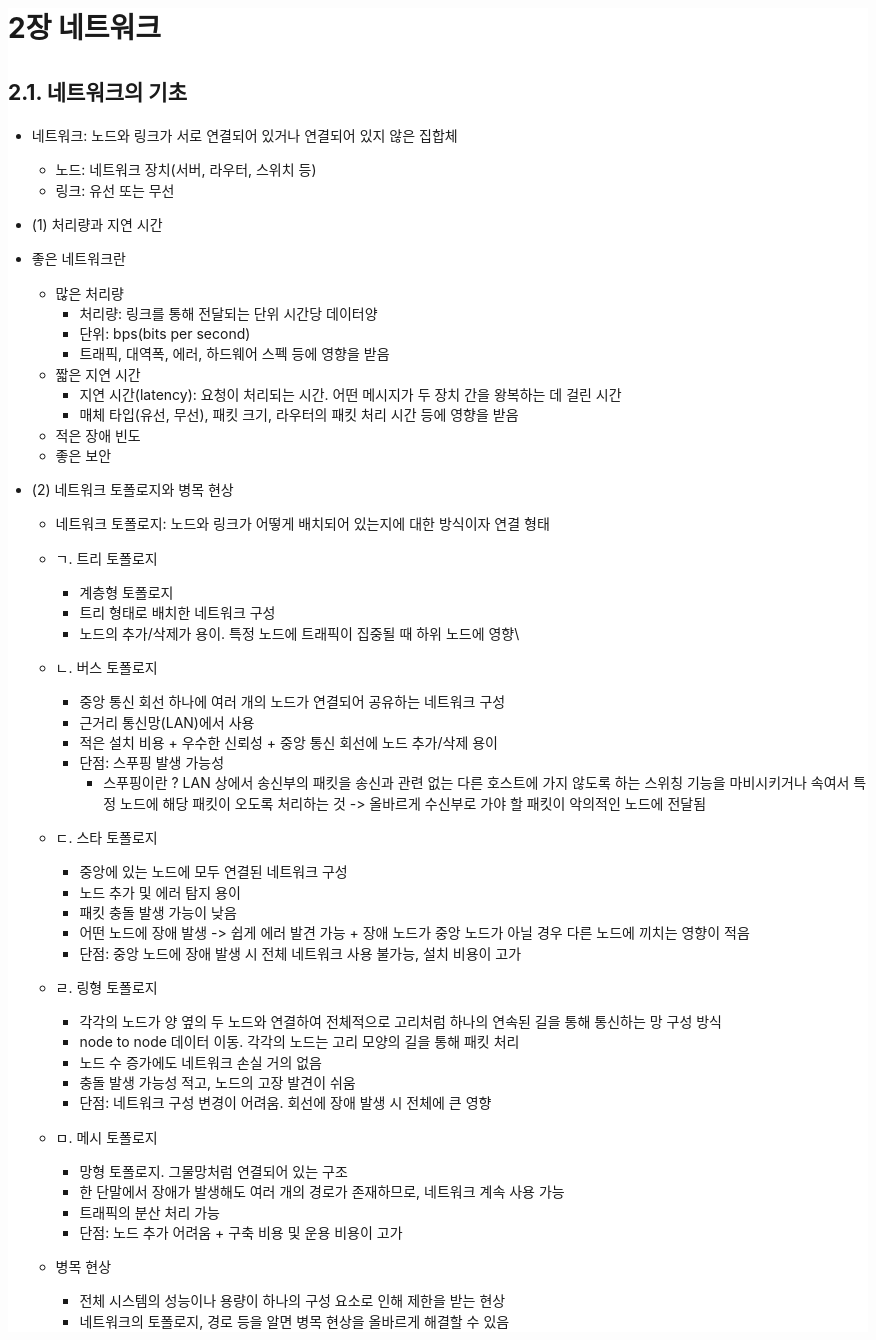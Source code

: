 # 2장 네트워크

## 2.1. 네트워크의 기초
- 네트워크: 노드와 링크가 서로 연결되어 있거나 연결되어 있지 않은 집합체
    - 노드: 네트워크 장치(서버, 라우터, 스위치 등)
    - 링크: 유선 또는 무선
- (1) 처리량과 지연 시간
- 좋은 네트워크란
    - 많은 처리량
        - 처리량: 링크를 통해 전달되는 단위 시간당 데이터양
        - 단위: bps(bits per second)
        - 트래픽, 대역폭, 에러, 하드웨어 스펙 등에 영향을 받음
    - 짧은 지연 시간
        - 지연 시간(latency): 요청이 처리되는 시간. 어떤 메시지가 두 장치 간을 왕복하는 데 걸린 시간
        - 매체 타입(유선, 무선), 패킷 크기, 라우터의 패킷 처리 시간 등에 영향을 받음
    - 적은 장애 빈도
    - 좋은 보안

- (2) 네트워크 토폴로지와 병목 현상
    - 네트워크 토폴로지: 노드와 링크가 어떻게 배치되어 있는지에 대한 방식이자 연결 형태
    - ㄱ. 트리 토폴로지
        - 계층형 토폴로지
        - 트리 형태로 배치한 네트워크 구성
        - 노드의 추가/삭제가 용이. 특정 노드에 트래픽이 집중될 때 하위 노드에 영향\
    - ㄴ. 버스 토폴로지
        - 중앙 통신 회선 하나에 여러 개의 노드가 연결되어 공유하는 네트워크 구성
        - 근거리 통신망(LAN)에서 사용
        - 적은 설치 비용 + 우수한 신뢰성 + 중앙 통신 회선에 노드 추가/삭제 용이
        - 단점: 스푸핑 발생 가능성
            - 스푸핑이란 ? LAN 상에서 송신부의 패킷을 송신과 관련 없는 다른 호스트에 가지 않도록 하는 스위칭 기능을 마비시키거나 속여서 특정 노드에 해당 패킷이 오도록 처리하는 것 -> 올바르게 수신부로 가야 할 패킷이 악의적인 노드에 전달됨
    - ㄷ. 스타 토폴로지
        - 중앙에 있는 노드에 모두 연결된 네트워크 구성
        - 노드 추가 및 에러 탐지 용이
        - 패킷 충돌 발생 가능이 낮음 
        - 어떤 노드에 장애 발생 -> 쉽게 에러 발견 가능 + 장애 노드가 중앙 노드가 아닐 경우 다른 노드에 끼치는 영향이 적음
        - 단점: 중앙 노드에 장애 발생 시 전체 네트워크 사용 불가능, 설치 비용이 고가
    - ㄹ. 링형 토폴로지
        - 각각의 노드가 양 옆의 두 노드와 연결하여 전체적으로 고리처럼 하나의 연속된 길을 통해 통신하는 망 구성 방식
        - node to node 데이터 이동. 각각의 노드는 고리 모양의 길을 통해 패킷 처리
        - 노드 수 증가에도 네트워크 손실 거의 없음
        - 충돌 발생 가능성 적고, 노드의 고장 발견이 쉬움
        - 단점: 네트워크 구성 변경이 어려움. 회선에 장애 발생 시 전체에 큰 영향
    - ㅁ. 메시 토폴로지
        - 망형 토폴로지. 그물망처럼 연결되어 있는 구조
        - 한 단말에서 장애가 발생해도 여러 개의 경로가 존재하므로, 네트워크 계속 사용 가능
        - 트래픽의 분산 처리 가능
        - 단점: 노드 추가 어려움 + 구축 비용 및 운용 비용이 고가

    - 병목 현상
        - 전체 시스템의 성능이나 용량이 하나의 구성 요소로 인해 제한을 받는 현상
        - 네트워크의 토폴로지, 경로 등을 알면 병목 현상을 올바르게 해결할 수 있음
    